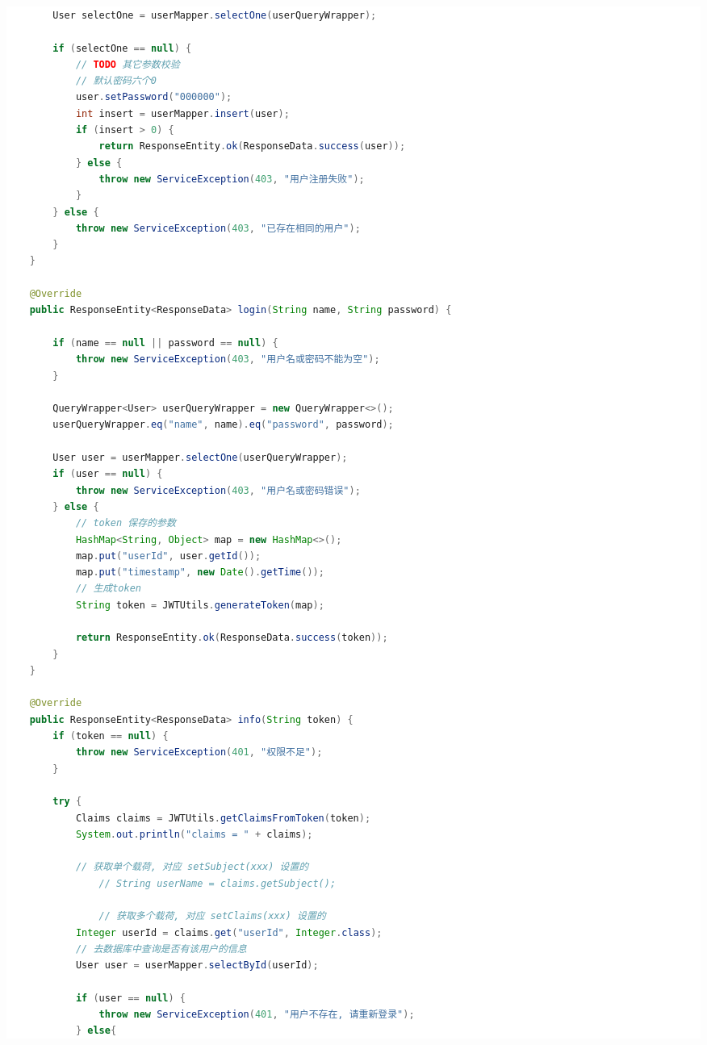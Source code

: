 ```java
        User selectOne = userMapper.selectOne(userQueryWrapper);

        if (selectOne == null) {
            // TODO 其它参数校验
            // 默认密码六个0
            user.setPassword("000000");
            int insert = userMapper.insert(user);
            if (insert > 0) {
                return ResponseEntity.ok(ResponseData.success(user));
            } else {
                throw new ServiceException(403, "用户注册失败");
            }
        } else {
            throw new ServiceException(403, "已存在相同的用户");
        }
    }
  
  	@Override
    public ResponseEntity<ResponseData> login(String name, String password) {

        if (name == null || password == null) {
            throw new ServiceException(403, "用户名或密码不能为空");
        }

        QueryWrapper<User> userQueryWrapper = new QueryWrapper<>();
        userQueryWrapper.eq("name", name).eq("password", password);

        User user = userMapper.selectOne(userQueryWrapper);
        if (user == null) {
            throw new ServiceException(403, "用户名或密码错误");
        } else {
            // token 保存的参数
            HashMap<String, Object> map = new HashMap<>();
            map.put("userId", user.getId());
            map.put("timestamp", new Date().getTime());
            // 生成token
            String token = JWTUtils.generateToken(map);

            return ResponseEntity.ok(ResponseData.success(token));
        }
    }

    @Override
    public ResponseEntity<ResponseData> info(String token) {
        if (token == null) {
            throw new ServiceException(401, "权限不足");
        }

        try {
            Claims claims = JWTUtils.getClaimsFromToken(token);
            System.out.println("claims = " + claims);

          	// 获取单个载荷, 对应 setSubject(xxx) 设置的
        		// String userName = claims.getSubject();

        		// 获取多个载荷, 对应 setClaims(xxx) 设置的
            Integer userId = claims.get("userId", Integer.class);
            // 去数据库中查询是否有该用户的信息
            User user = userMapper.selectById(userId);

            if (user == null) {
                throw new ServiceException(401, "用户不存在, 请重新登录");
            } else{
```